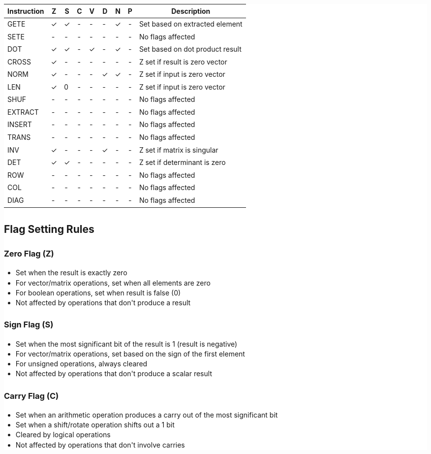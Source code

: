 | Instruction | Z | S | C | V | D | N | P | Description |
|-------------|---|---|---|---|---|---|---|-------------|
| GETE | ✓ | ✓ | - | - | - | ✓ | - | Set based on extracted element |
| SETE | - | - | - | - | - | - | - | No flags affected |
| DOT | ✓ | ✓ | - | ✓ | - | ✓ | - | Set based on dot product result |
| CROSS | ✓ | - | - | - | - | - | - | Z set if result is zero vector |
| NORM | ✓ | - | - | - | ✓ | ✓ | - | Z set if input is zero vector |
| LEN | ✓ | 0 | - | - | - | - | - | Z set if input is zero vector |
| SHUF | - | - | - | - | - | - | - | No flags affected |
| EXTRACT | - | - | - | - | - | - | - | No flags affected |
| INSERT | - | - | - | - | - | - | - | No flags affected |
| TRANS | - | - | - | - | - | - | - | No flags affected |
| INV | ✓ | - | - | - | ✓ | - | - | Z set if matrix is singular |
| DET | ✓ | ✓ | - | - | - | - | - | Z set if determinant is zero |
| ROW | - | - | - | - | - | - | - | No flags affected |
| COL | - | - | - | - | - | - | - | No flags affected |
| DIAG | - | - | - | - | - | - | - | No flags affected |

## Flag Setting Rules

### Zero Flag (Z)

- Set when the result is exactly zero
- For vector/matrix operations, set when all elements are zero
- For boolean operations, set when result is false (0)
- Not affected by operations that don't produce a result

### Sign Flag (S)

- Set when the most significant bit of the result is 1 (result is negative)
- For vector/matrix operations, set based on the sign of the first element
- For unsigned operations, always cleared
- Not affected by operations that don't produce a scalar result

### Carry Flag (C)

- Set when an arithmetic operation produces a carry out of the most significant bit
- Set when a shift/rotate operation shifts out a 1 bit
- Cleared by logical operations
- Not affected by operations that don't involve carries
